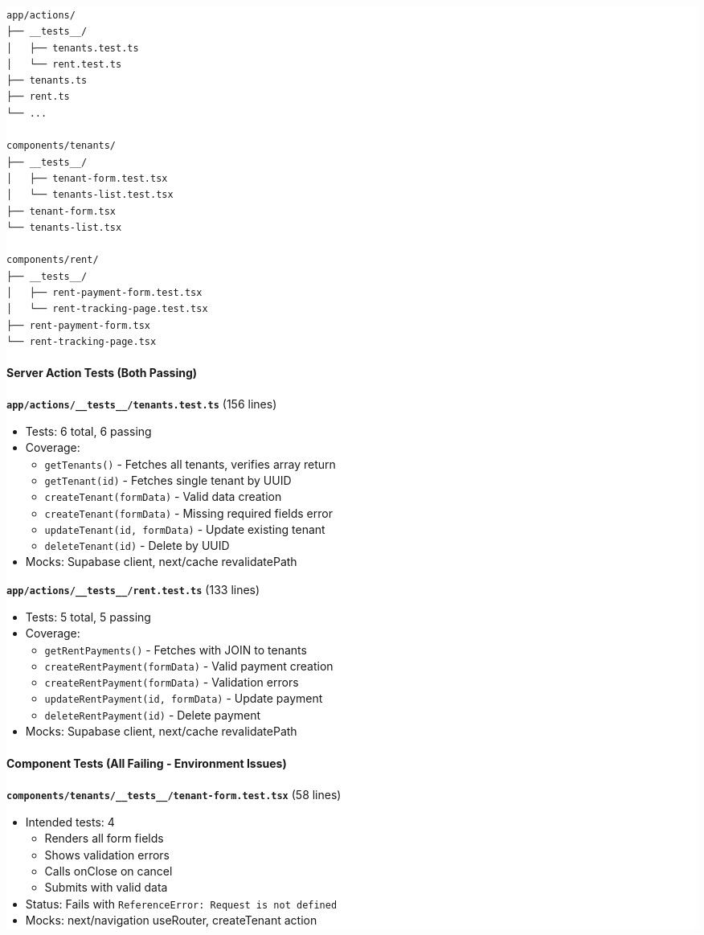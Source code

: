 ```
app/actions/
├── __tests__/
│   ├── tenants.test.ts
│   └── rent.test.ts
├── tenants.ts
├── rent.ts
└── ...

components/tenants/
├── __tests__/
│   ├── tenant-form.test.tsx
│   └── tenants-list.test.tsx
├── tenant-form.tsx
└── tenants-list.tsx

components/rent/
├── __tests__/
│   ├── rent-payment-form.test.tsx
│   └── rent-tracking-page.test.tsx
├── rent-payment-form.tsx
└── rent-tracking-page.tsx
```

#### Server Action Tests (Both Passing)

**`app/actions/__tests__/tenants.test.ts`** (156 lines)
- Tests: 6 total, 6 passing
- Coverage:
  - `getTenants()` - Fetches all tenants, verifies array return
  - `getTenant(id)` - Fetches single tenant by UUID
  - `createTenant(formData)` - Valid data creation
  - `createTenant(formData)` - Missing required fields error
  - `updateTenant(id, formData)` - Update existing tenant
  - `deleteTenant(id)` - Delete by UUID
- Mocks: Supabase client, next/cache revalidatePath

**`app/actions/__tests__/rent.test.ts`** (133 lines)
- Tests: 5 total, 5 passing
- Coverage:
  - `getRentPayments()` - Fetches with JOIN to tenants
  - `createRentPayment(formData)` - Valid payment creation
  - `createRentPayment(formData)` - Validation errors
  - `updateRentPayment(id, formData)` - Update payment
  - `deleteRentPayment(id)` - Delete payment
- Mocks: Supabase client, next/cache revalidatePath

#### Component Tests (All Failing - Environment Issues)

**`components/tenants/__tests__/tenant-form.test.tsx`** (58 lines)
- Intended tests: 4
  - Renders all form fields
  - Shows validation errors
  - Calls onClose on cancel
  - Submits with valid data
- Status: Fails with `ReferenceError: Request is not defined`
- Mocks: next/navigation useRouter, createTenant action
